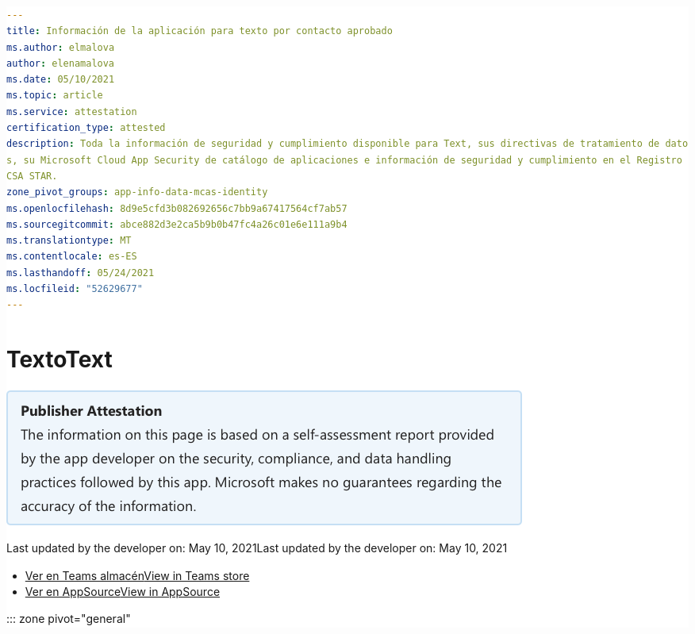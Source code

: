 ```yaml
---
title: Información de la aplicación para texto por contacto aprobado
ms.author: elmalova
author: elenamalova
ms.date: 05/10/2021
ms.topic: article
ms.service: attestation
certification_type: attested
description: Toda la información de seguridad y cumplimiento disponible para Text, sus directivas de tratamiento de datos, su Microsoft Cloud App Security de catálogo de aplicaciones e información de seguridad y cumplimiento en el Registro CSA STAR.
zone_pivot_groups: app-info-data-mcas-identity
ms.openlocfilehash: 8d9e5cfd3b082692656c7bb9a67417564cf7ab57
ms.sourcegitcommit: abce882d3e2ca5b9b0b47fc4a26c01e6e111a9b4
ms.translationtype: MT
ms.contentlocale: es-ES
ms.lasthandoff: 05/24/2021
ms.locfileid: "52629677"
---
```

# <a name="text"></a><span data-ttu-id="70a20-103">Texto</span><span class="sxs-lookup"><span data-stu-id="70a20-103">Text</span></span>

<p></p>
<img alt="Publisher Attestation: The information on this page is based on a self-assessment report provided by the app developer on the security, compliance, and data handling practices followed by this app. Microsoft makes no guarantees regarding the accuracy of the information." src="../media/attested.png" width="650" />
<p><span data-ttu-id="70a20-104">Last updated by the developer on: May 10, 2021</span><span class="sxs-lookup"><span data-stu-id="70a20-104">Last updated by the developer on: May 10, 2021</span></span></p>

* <span data-ttu-id="70a20-105"><a href="https://teams.microsoft.com/l/app/a622ceb4-b6e2-4557-8218-e22e80975ba4" target="_blank">Ver en Teams almacén</a></span><span class="sxs-lookup"><span data-stu-id="70a20-105"><a href="https://teams.microsoft.com/l/app/a622ceb4-b6e2-4557-8218-e22e80975ba4" target="_blank">View in Teams store</a></span></span>
* <span data-ttu-id="70a20-106"><a href="https://appsource.microsoft.com/product/office/WA200000383" target="_blank">Ver en AppSource</a></span><span class="sxs-lookup"><span data-stu-id="70a20-106"><a href="https://appsource.microsoft.com/product/office/WA200000383" target="_blank">View in AppSource</a></span></span>

::: zone pivot="general"
